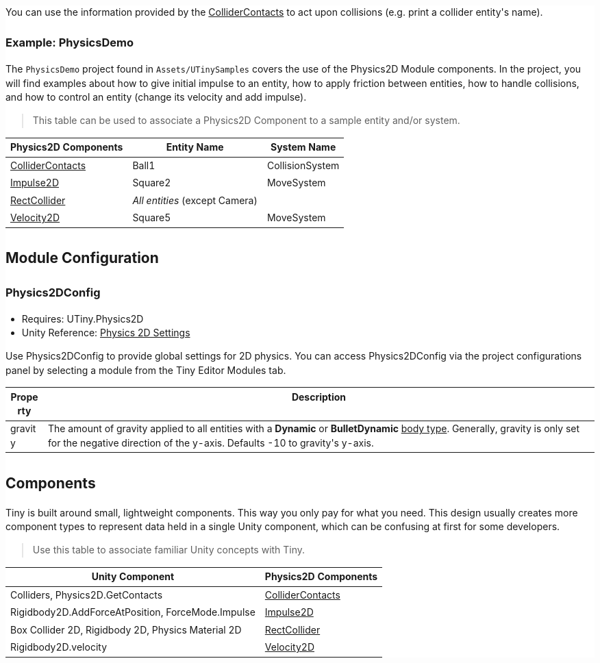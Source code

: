 You can use the information provided by the [ColliderContacts](#collidercontacts) to act upon collisions (e.g. print a collider entity's name).

### Example: PhysicsDemo

The `PhysicsDemo` project found in `Assets/UTinySamples` covers the use of the Physics2D Module components. In the project, you will find examples about how to give initial impulse to an entity, how to apply friction between entities, how to handle collisions, and how to control an entity (change its velocity and add impulse).

> This table can be used to associate a Physics2D Component to a sample entity and/or system.

| Physics2D Components | Entity Name | System Name |
| ------------- | ------------- | ------------- |
| [ColliderContacts](#collidercontacts) | Ball1 | CollisionSystem |
| [Impulse2D](#impulse2d) | Square2 | MoveSystem |
| [RectCollider](#rectcollider) | _All entities_ (except Camera) | |
| [Velocity2D](#velocity2d) | Square5 | MoveSystem |

## Module Configuration

### Physics2DConfig

* Requires: UTiny.Physics2D
* Unity Reference: [Physics 2D Settings](https://docs.unity3d.com/2018.2/Documentation/Manual/class-Physics2DManager.html)

Use Physics2DConfig to provide global settings for 2D physics. You can access Physics2DConfig via the project configurations panel by selecting a module from the Tiny Editor Modules tab.

|Property|Description|
|--------|-----------|
|gravity|The amount of gravity applied to all entities with a **Dynamic** or **BulletDynamic** [body type](#rectcollider-bodytype). Generally, gravity is only set for the negative direction of the y-axis. Defaults -10 to gravity's y-axis.|

## Components

Tiny is built around small, lightweight components. This way you only pay for what you need. This design usually creates more component types to represent data held in a single Unity component, which can be confusing at first for some developers.

> Use this table to associate familiar Unity concepts with Tiny.

| Unity Component                                    | Physics2D Components                  |
| -------------------------------------------------- | ------------------------------------- |
| Colliders, Physics2D.GetContacts                   | [ColliderContacts](#collidercontacts) |
| Rigidbody2D.AddForceAtPosition, ForceMode.Impulse  | [Impulse2D](#impulse2d)               |
| Box Collider 2D, Rigidbody 2D, Physics Material 2D | [RectCollider](#rectcollider)         |
| Rigidbody2D.velocity                               | [Velocity2D](#velocity2d)             |
